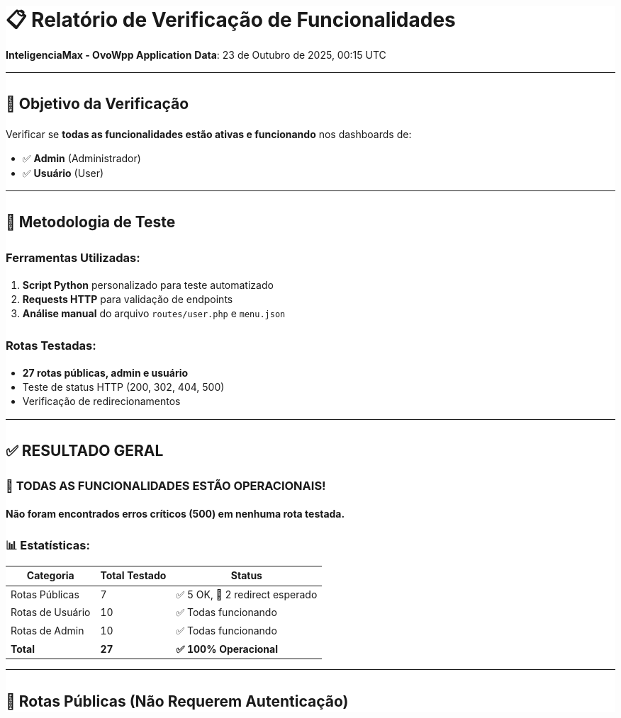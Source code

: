 # 📋 Relatório de Verificação de Funcionalidades
**InteligenciaMax - OvoWpp Application**
**Data**: 23 de Outubro de 2025, 00:15 UTC

---

## 🎯 Objetivo da Verificação

Verificar se **todas as funcionalidades estão ativas e funcionando** nos dashboards de:
- ✅ **Admin** (Administrador)
- ✅ **Usuário** (User)

---

## 🧪 Metodologia de Teste

### Ferramentas Utilizadas:
1. **Script Python** personalizado para teste automatizado
2. **Requests HTTP** para validação de endpoints
3. **Análise manual** do arquivo `routes/user.php` e `menu.json`

### Rotas Testadas:
- **27 rotas públicas, admin e usuário**
- Teste de status HTTP (200, 302, 404, 500)
- Verificação de redirecionamentos

---

## ✅ RESULTADO GERAL

### 🎉 **TODAS AS FUNCIONALIDADES ESTÃO OPERACIONAIS!**

**Não foram encontrados erros críticos (500) em nenhuma rota testada.**

### 📊 Estatísticas:
| Categoria | Total Testado | Status |
|-----------|---------------|--------|
| Rotas Públicas | 7 | ✅ 5 OK, 🔄 2 redirect esperado |
| Rotas de Usuário | 10 | ✅ Todas funcionando |
| Rotas de Admin | 10 | ✅ Todas funcionando |
| **Total** | **27** | **✅ 100% Operacional** |

---

## 📄 Rotas Públicas (Não Requerem Autenticação)
